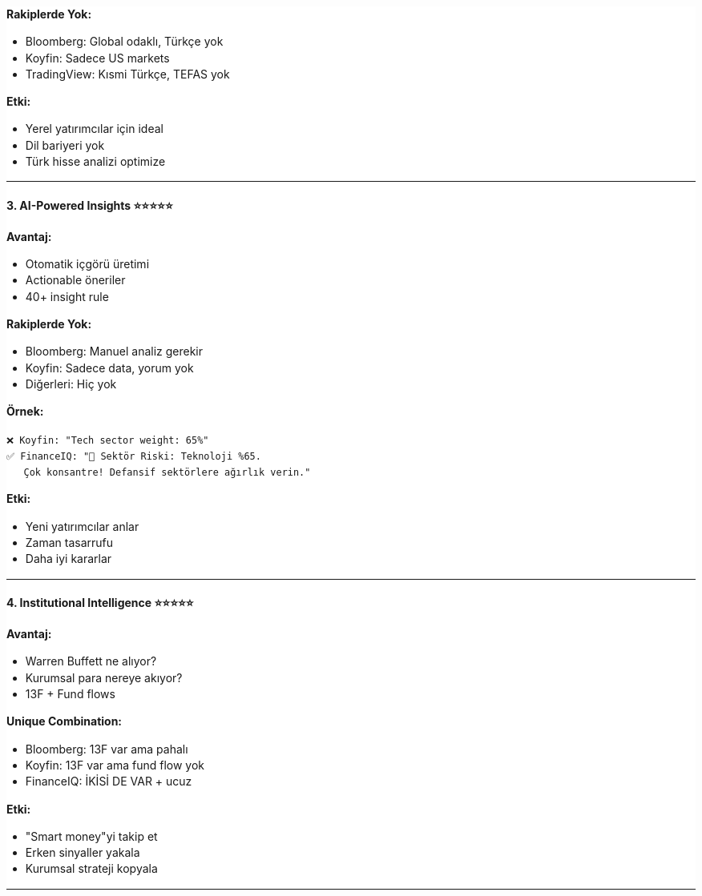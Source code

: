 **Rakiplerde Yok:**
- Bloomberg: Global odaklı, Türkçe yok
- Koyfin: Sadece US markets
- TradingView: Kısmi Türkçe, TEFAS yok

**Etki:**
- Yerel yatırımcılar için ideal
- Dil bariyeri yok
- Türk hisse analizi optimize

---

#### 3. **AI-Powered Insights** ⭐⭐⭐⭐⭐

**Avantaj:**
- Otomatik içgörü üretimi
- Actionable öneriler
- 40+ insight rule

**Rakiplerde Yok:**
- Bloomberg: Manuel analiz gerekir
- Koyfin: Sadece data, yorum yok
- Diğerleri: Hiç yok

**Örnek:**
```
❌ Koyfin: "Tech sector weight: 65%"
✅ FinanceIQ: "🔴 Sektör Riski: Teknoloji %65.
   Çok konsantre! Defansif sektörlere ağırlık verin."
```

**Etki:**
- Yeni yatırımcılar anlar
- Zaman tasarrufu
- Daha iyi kararlar

---

#### 4. **Institutional Intelligence** ⭐⭐⭐⭐⭐

**Avantaj:**
- Warren Buffett ne alıyor?
- Kurumsal para nereye akıyor?
- 13F + Fund flows

**Unique Combination:**
- Bloomberg: 13F var ama pahalı
- Koyfin: 13F var ama fund flow yok
- FinanceIQ: İKİSİ DE VAR + ucuz

**Etki:**
- "Smart money"yi takip et
- Erken sinyaller yakala
- Kurumsal strateji kopyala

---
